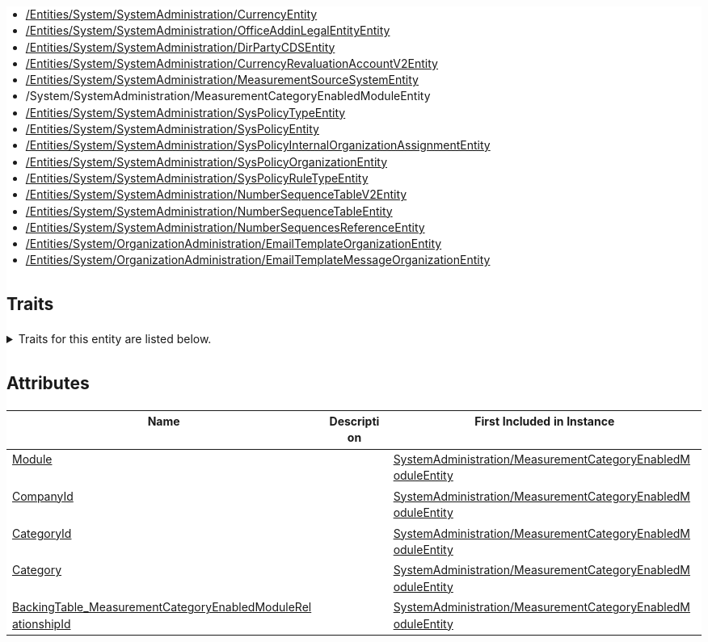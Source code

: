 - [/Entities/System/SystemAdministration/CurrencyEntity](CurrencyEntity.md "/core/erp/Entities/System/SystemAdministration/CurrencyEntity.cdm.json/CurrencyEntity")  
- [/Entities/System/SystemAdministration/OfficeAddinLegalEntityEntity](OfficeAddinLegalEntityEntity.md "/core/erp/Entities/System/SystemAdministration/OfficeAddinLegalEntityEntity.cdm.json/OfficeAddinLegalEntityEntity")  
- [/Entities/System/SystemAdministration/DirPartyCDSEntity](DirPartyCDSEntity.md "/core/erp/Entities/System/SystemAdministration/DirPartyCDSEntity.cdm.json/DirPartyCDSEntity")  
- [/Entities/System/SystemAdministration/CurrencyRevaluationAccountV2Entity](CurrencyRevaluationAccountV2Entity.md "/core/erp/Entities/System/SystemAdministration/CurrencyRevaluationAccountV2Entity.cdm.json/CurrencyRevaluationAccountV2Entity")  
- [/Entities/System/SystemAdministration/MeasurementSourceSystemEntity](MeasurementSourceSystemEntity.md "/core/erp/Entities/System/SystemAdministration/MeasurementSourceSystemEntity.cdm.json/MeasurementSourceSystemEntity")  
- /System/SystemAdministration/MeasurementCategoryEnabledModuleEntity  
- [/Entities/System/SystemAdministration/SysPolicyTypeEntity](SysPolicyTypeEntity.md "/core/erp/Entities/System/SystemAdministration/SysPolicyTypeEntity.cdm.json/SysPolicyTypeEntity")  
- [/Entities/System/SystemAdministration/SysPolicyEntity](SysPolicyEntity.md "/core/erp/Entities/System/SystemAdministration/SysPolicyEntity.cdm.json/SysPolicyEntity")  
- [/Entities/System/SystemAdministration/SysPolicyInternalOrganizationAssignmentEntity](SysPolicyInternalOrganizationAssignmentEntity.md "/core/erp/Entities/System/SystemAdministration/SysPolicyInternalOrganizationAssignmentEntity.cdm.json/SysPolicyInternalOrganizationAssignmentEntity")  
- [/Entities/System/SystemAdministration/SysPolicyOrganizationEntity](SysPolicyOrganizationEntity.md "/core/erp/Entities/System/SystemAdministration/SysPolicyOrganizationEntity.cdm.json/SysPolicyOrganizationEntity")  
- [/Entities/System/SystemAdministration/SysPolicyRuleTypeEntity](SysPolicyRuleTypeEntity.md "/core/erp/Entities/System/SystemAdministration/SysPolicyRuleTypeEntity.cdm.json/SysPolicyRuleTypeEntity")  
- [/Entities/System/SystemAdministration/NumberSequenceTableV2Entity](NumberSequenceTableV2Entity.md "/core/erp/Entities/System/SystemAdministration/NumberSequenceTableV2Entity.cdm.json/NumberSequenceTableV2Entity")  
- [/Entities/System/SystemAdministration/NumberSequenceTableEntity](NumberSequenceTableEntity.md "/core/erp/Entities/System/SystemAdministration/NumberSequenceTableEntity.cdm.json/NumberSequenceTableEntity")  
- [/Entities/System/SystemAdministration/NumberSequencesReferenceEntity](NumberSequencesReferenceEntity.md "/core/erp/Entities/System/SystemAdministration/NumberSequencesReferenceEntity.cdm.json/NumberSequencesReferenceEntity")  
- [/Entities/System/OrganizationAdministration/EmailTemplateOrganizationEntity](../OrganizationAdministration/EmailTemplateOrganizationEntity.md "/core/erp/Entities/System/OrganizationAdministration/EmailTemplateOrganizationEntity.cdm.json/EmailTemplateOrganizationEntity")  
- [/Entities/System/OrganizationAdministration/EmailTemplateMessageOrganizationEntity](../OrganizationAdministration/EmailTemplateMessageOrganizationEntity.md "/core/erp/Entities/System/OrganizationAdministration/EmailTemplateMessageOrganizationEntity.cdm.json/EmailTemplateMessageOrganizationEntity")  

## Traits

<details><summary>Traits for this entity are listed below.  
</summary></details>

## Attributes

|Name|Description|First Included in Instance|
|---|---|---|
|[Module](#Module)||<a href="MeasurementCategoryEnabledModuleEntity.md" target="_blank">SystemAdministration/MeasurementCategoryEnabledModuleEntity</a>|
|[CompanyId](#CompanyId)||<a href="MeasurementCategoryEnabledModuleEntity.md" target="_blank">SystemAdministration/MeasurementCategoryEnabledModuleEntity</a>|
|[CategoryId](#CategoryId)||<a href="MeasurementCategoryEnabledModuleEntity.md" target="_blank">SystemAdministration/MeasurementCategoryEnabledModuleEntity</a>|
|[Category](#Category)||<a href="MeasurementCategoryEnabledModuleEntity.md" target="_blank">SystemAdministration/MeasurementCategoryEnabledModuleEntity</a>|
|[BackingTable_MeasurementCategoryEnabledModuleRelationshipId](#BackingTable_MeasurementCategoryEnabledModuleRelationshipId)||<a href="MeasurementCategoryEnabledModuleEntity.md" target="_blank">SystemAdministration/MeasurementCategoryEnabledModuleEntity</a>|
